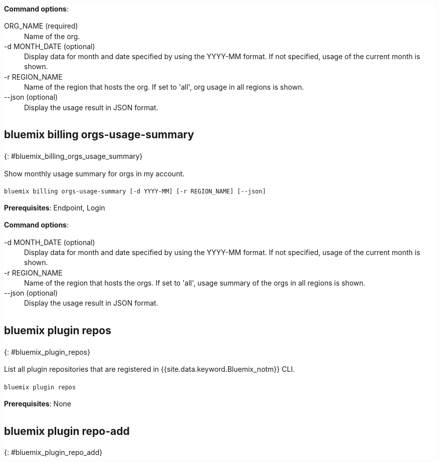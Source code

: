 <strong>Command options</strong>:

<dl>
  <dt>ORG_NAME (required)</dt>
  <dd>Name of the org.</dd>
  <dt>-d MONTH_DATE (optional)</dt>
  <dd>Display data for month and date specified by using the YYYY-MM format. If not specified, usage of the current month is shown.</dd>
  <dt>-r REGION_NAME</dt>
  <dd>Name of the region that hosts the org. If set to 'all', org usage in all regions is shown.</dd>
  <dt>--json (optional)</dt>
  <dd>Display the usage result in JSON format.</dd>
</dl>



## bluemix billing orgs-usage-summary
{: #bluemix_billing_orgs_usage_summary}

Show monthly usage summary for orgs in my account.

```
bluemix billing orgs-usage-summary [-d YYYY-MM] [-r REGION_NAME] [--json]
```

<strong>Prerequisites</strong>:  Endpoint, Login

<strong>Command options</strong>:

<dl>
  <dt>-d MONTH_DATE (optional)</dt>
  <dd>Display data for month and date specified by using the YYYY-MM format. If not specified, usage of the current month is shown.</dd>
  <dt>-r REGION_NAME</dt>
  <dd>Name of the region that hosts the orgs. If set to 'all', usage summary of the orgs in all regions is shown.</dd>
  <dt>--json (optional)</dt>
  <dd>Display the usage result in JSON format.</dd>
</dl>


## bluemix plugin repos
{: #bluemix_plugin_repos}

List all plugin repositories that are registered in {{site.data.keyword.Bluemix_notm}} CLI.

```
bluemix plugin repos
```

<strong>Prerequisites</strong>:  None


## bluemix plugin repo-add
{: #bluemix_plugin_repo_add}
